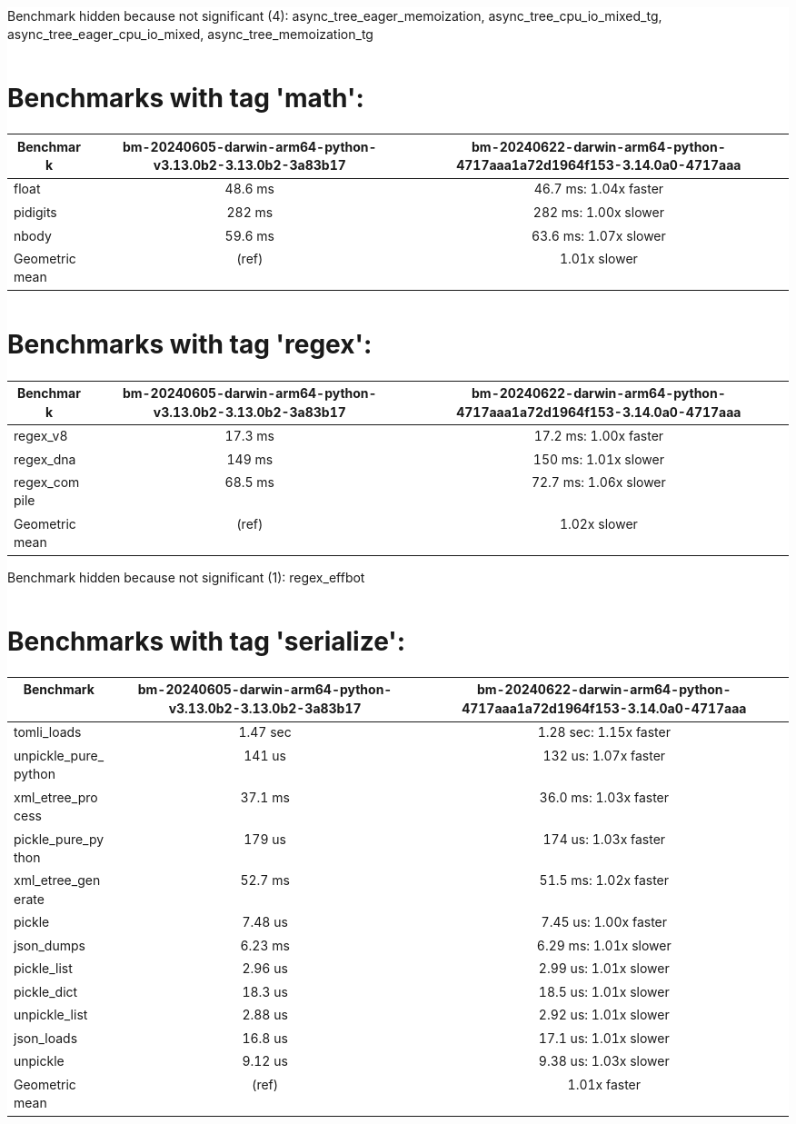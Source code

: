 Benchmark hidden because not significant (4): async_tree_eager_memoization, async_tree_cpu_io_mixed_tg, async_tree_eager_cpu_io_mixed, async_tree_memoization_tg

Benchmarks with tag 'math':
===========================

| Benchmark      | bm-20240605-darwin-arm64-python-v3.13.0b2-3.13.0b2-3a83b17 | bm-20240622-darwin-arm64-python-4717aaa1a72d1964f153-3.14.0a0-4717aaa |
|----------------|:----------------------------------------------------------:|:---------------------------------------------------------------------:|
| float          | 48.6 ms                                                    | 46.7 ms: 1.04x faster                                                 |
| pidigits       | 282 ms                                                     | 282 ms: 1.00x slower                                                  |
| nbody          | 59.6 ms                                                    | 63.6 ms: 1.07x slower                                                 |
| Geometric mean | (ref)                                                      | 1.01x slower                                                          |

Benchmarks with tag 'regex':
============================

| Benchmark      | bm-20240605-darwin-arm64-python-v3.13.0b2-3.13.0b2-3a83b17 | bm-20240622-darwin-arm64-python-4717aaa1a72d1964f153-3.14.0a0-4717aaa |
|----------------|:----------------------------------------------------------:|:---------------------------------------------------------------------:|
| regex_v8       | 17.3 ms                                                    | 17.2 ms: 1.00x faster                                                 |
| regex_dna      | 149 ms                                                     | 150 ms: 1.01x slower                                                  |
| regex_compile  | 68.5 ms                                                    | 72.7 ms: 1.06x slower                                                 |
| Geometric mean | (ref)                                                      | 1.02x slower                                                          |

Benchmark hidden because not significant (1): regex_effbot

Benchmarks with tag 'serialize':
================================

| Benchmark            | bm-20240605-darwin-arm64-python-v3.13.0b2-3.13.0b2-3a83b17 | bm-20240622-darwin-arm64-python-4717aaa1a72d1964f153-3.14.0a0-4717aaa |
|----------------------|:----------------------------------------------------------:|:---------------------------------------------------------------------:|
| tomli_loads          | 1.47 sec                                                   | 1.28 sec: 1.15x faster                                                |
| unpickle_pure_python | 141 us                                                     | 132 us: 1.07x faster                                                  |
| xml_etree_process    | 37.1 ms                                                    | 36.0 ms: 1.03x faster                                                 |
| pickle_pure_python   | 179 us                                                     | 174 us: 1.03x faster                                                  |
| xml_etree_generate   | 52.7 ms                                                    | 51.5 ms: 1.02x faster                                                 |
| pickle               | 7.48 us                                                    | 7.45 us: 1.00x faster                                                 |
| json_dumps           | 6.23 ms                                                    | 6.29 ms: 1.01x slower                                                 |
| pickle_list          | 2.96 us                                                    | 2.99 us: 1.01x slower                                                 |
| pickle_dict          | 18.3 us                                                    | 18.5 us: 1.01x slower                                                 |
| unpickle_list        | 2.88 us                                                    | 2.92 us: 1.01x slower                                                 |
| json_loads           | 16.8 us                                                    | 17.1 us: 1.01x slower                                                 |
| unpickle             | 9.12 us                                                    | 9.38 us: 1.03x slower                                                 |
| Geometric mean       | (ref)                                                      | 1.01x faster                                                          |
